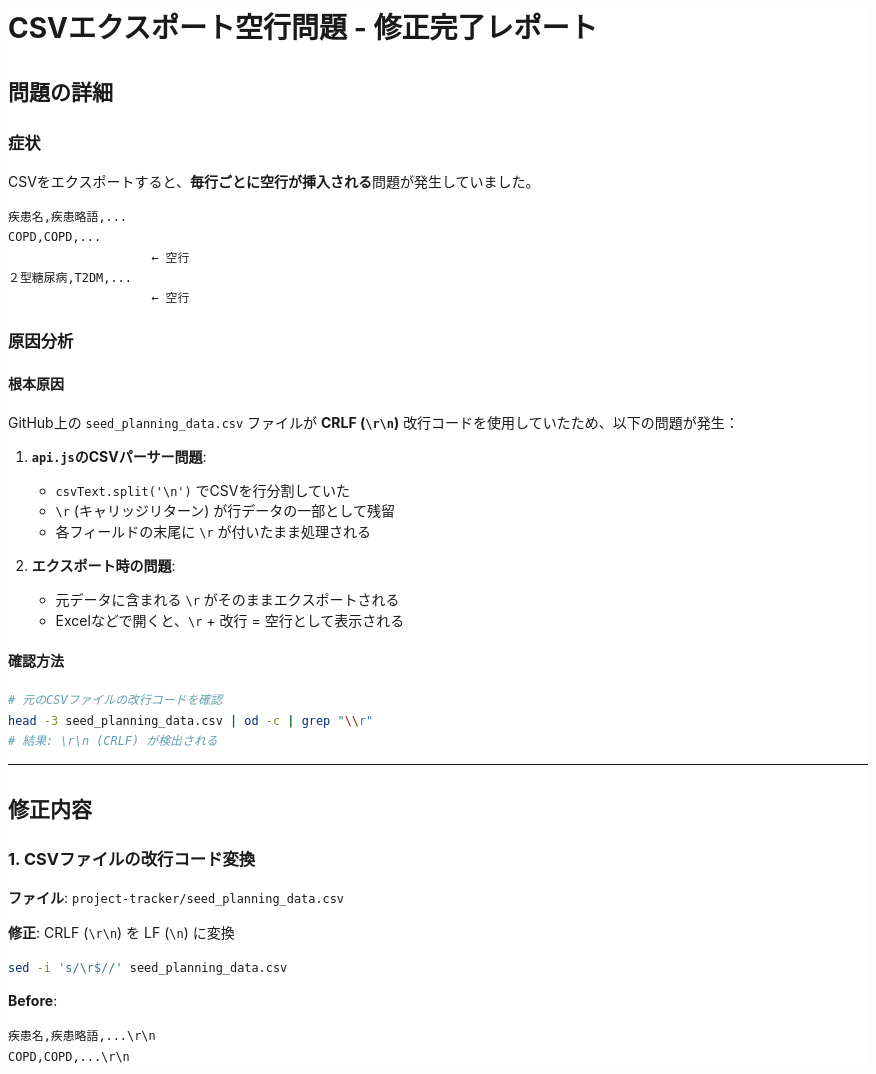 # CSVエクスポート空行問題 - 修正完了レポート

## 問題の詳細

### 症状
CSVをエクスポートすると、**毎行ごとに空行が挿入される**問題が発生していました。

```
疾患名,疾患略語,...
COPD,COPD,...
                    ← 空行
２型糖尿病,T2DM,...
                    ← 空行
```

### 原因分析

#### 根本原因
GitHub上の `seed_planning_data.csv` ファイルが **CRLF (`\r\n`)** 改行コードを使用していたため、以下の問題が発生：

1. **`api.js`のCSVパーサー問題**:
   - `csvText.split('\n')` でCSVを行分割していた
   - `\r` (キャリッジリターン) が行データの一部として残留
   - 各フィールドの末尾に `\r` が付いたまま処理される

2. **エクスポート時の問題**:
   - 元データに含まれる `\r` がそのままエクスポートされる
   - Excelなどで開くと、`\r` + 改行 = 空行として表示される

#### 確認方法
```bash
# 元のCSVファイルの改行コードを確認
head -3 seed_planning_data.csv | od -c | grep "\\r"
# 結果: \r\n (CRLF) が検出される
```

---

## 修正内容

### 1. CSVファイルの改行コード変換
**ファイル**: `project-tracker/seed_planning_data.csv`

**修正**: CRLF (`\r\n`) を LF (`\n`) に変換

```bash
sed -i 's/\r$//' seed_planning_data.csv
```

**Before**:
```
疾患名,疾患略語,...\r\n
COPD,COPD,...\r\n
```

